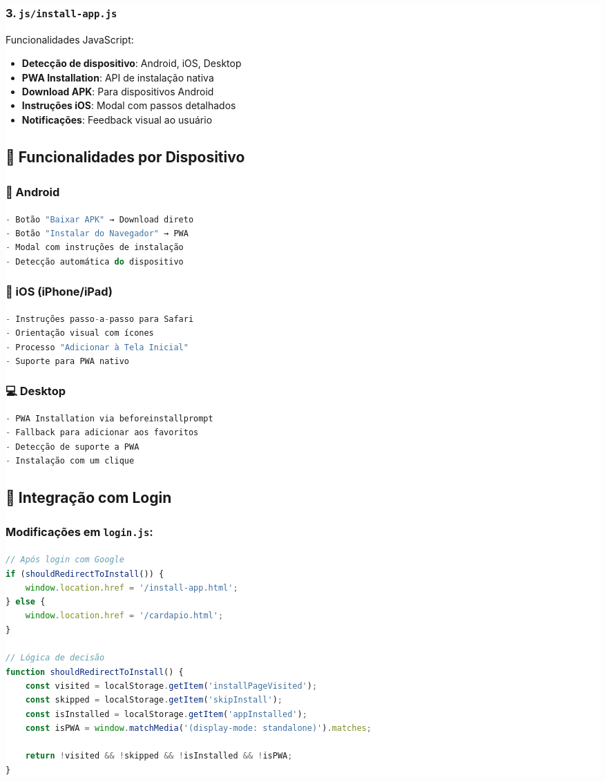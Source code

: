 ### 3. `js/install-app.js`
Funcionalidades JavaScript:
- **Detecção de dispositivo**: Android, iOS, Desktop
- **PWA Installation**: API de instalação nativa
- **Download APK**: Para dispositivos Android
- **Instruções iOS**: Modal com passos detalhados
- **Notificações**: Feedback visual ao usuário

## 🎯 Funcionalidades por Dispositivo

### 📱 Android
```javascript
- Botão "Baixar APK" → Download direto
- Botão "Instalar do Navegador" → PWA
- Modal com instruções de instalação
- Detecção automática do dispositivo
```

### 🍎 iOS (iPhone/iPad)
```javascript
- Instruções passo-a-passo para Safari
- Orientação visual com ícones
- Processo "Adicionar à Tela Inicial"
- Suporte para PWA nativo
```

### 💻 Desktop
```javascript
- PWA Installation via beforeinstallprompt
- Fallback para adicionar aos favoritos
- Detecção de suporte a PWA
- Instalação com um clique
```

## 🔧 Integração com Login

### Modificações em `login.js`:
```javascript
// Após login com Google
if (shouldRedirectToInstall()) {
    window.location.href = '/install-app.html';
} else {
    window.location.href = '/cardapio.html';
}

// Lógica de decisão
function shouldRedirectToInstall() {
    const visited = localStorage.getItem('installPageVisited');
    const skipped = localStorage.getItem('skipInstall');
    const isInstalled = localStorage.getItem('appInstalled');
    const isPWA = window.matchMedia('(display-mode: standalone)').matches;
    
    return !visited && !skipped && !isInstalled && !isPWA;
}
```
